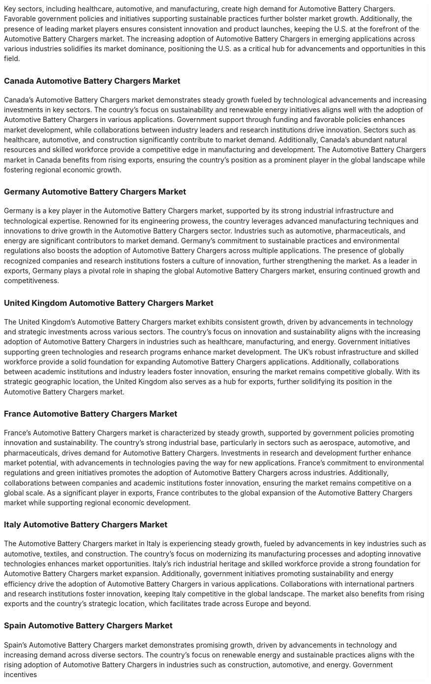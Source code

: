 Key sectors, including healthcare, automotive, and manufacturing, create high demand for Automotive Battery Chargers. Favorable government policies and initiatives supporting sustainable practices further bolster market growth. Additionally, the presence of leading market players ensures consistent innovation and product launches, keeping the U.S. at the forefront of the Automotive Battery Chargers market. The increasing adoption of Automotive Battery Chargers in emerging applications across various industries solidifies its market dominance, positioning the U.S. as a critical hub for advancements and opportunities in this field.</p><h3>Canada Automotive Battery Chargers Market</h3><p>Canada&rsquo;s Automotive Battery Chargers market demonstrates steady growth fueled by technological advancements and increasing investments in key sectors. The country&rsquo;s focus on sustainability and renewable energy initiatives aligns well with the adoption of Automotive Battery Chargers in various applications. Government support through funding and favorable policies enhances market development, while collaborations between industry leaders and research institutions drive innovation. Sectors such as healthcare, automotive, and construction significantly contribute to market demand. Additionally, Canada&rsquo;s abundant natural resources and skilled workforce provide a competitive edge in manufacturing and development. The Automotive Battery Chargers market in Canada benefits from rising exports, ensuring the country&rsquo;s position as a prominent player in the global landscape while fostering regional economic growth.</p><h3>Germany Automotive Battery Chargers Market</h3><p>Germany is a key player in the Automotive Battery Chargers market, supported by its strong industrial infrastructure and technological expertise. Renowned for its engineering prowess, the country leverages advanced manufacturing techniques and innovations to drive growth in the Automotive Battery Chargers sector. Industries such as automotive, pharmaceuticals, and energy are significant contributors to market demand. Germany&rsquo;s commitment to sustainable practices and environmental regulations also boosts the adoption of Automotive Battery Chargers across multiple applications. The presence of globally recognized companies and research institutions fosters a culture of innovation, further strengthening the market. As a leader in exports, Germany plays a pivotal role in shaping the global Automotive Battery Chargers market, ensuring continued growth and competitiveness.</p><h3>United Kingdom Automotive Battery Chargers Market</h3><p>The United Kingdom&rsquo;s Automotive Battery Chargers market exhibits consistent growth, driven by advancements in technology and strategic investments across various sectors. The country&rsquo;s focus on innovation and sustainability aligns with the increasing adoption of Automotive Battery Chargers in industries such as healthcare, manufacturing, and energy. Government initiatives supporting green technologies and research programs enhance market development. The UK&rsquo;s robust infrastructure and skilled workforce provide a solid foundation for expanding Automotive Battery Chargers applications. Additionally, collaborations between academic institutions and industry leaders foster innovation, ensuring the market remains competitive globally. With its strategic geographic location, the United Kingdom also serves as a hub for exports, further solidifying its position in the Automotive Battery Chargers market.</p><h3>France Automotive Battery Chargers Market</h3><p>France&rsquo;s Automotive Battery Chargers market is characterized by steady growth, supported by government policies promoting innovation and sustainability. The country&rsquo;s strong industrial base, particularly in sectors such as aerospace, automotive, and pharmaceuticals, drives demand for Automotive Battery Chargers. Investments in research and development further enhance market potential, with advancements in technologies paving the way for new applications. France&rsquo;s commitment to environmental regulations and green initiatives promotes the adoption of Automotive Battery Chargers across industries. Additionally, collaborations between companies and academic institutions foster innovation, ensuring the market remains competitive on a global scale. As a significant player in exports, France contributes to the global expansion of the Automotive Battery Chargers market while supporting regional economic development.</p><h3>Italy Automotive Battery Chargers Market</h3><p>The Automotive Battery Chargers market in Italy is experiencing steady growth, fueled by advancements in key industries such as automotive, textiles, and construction. The country&rsquo;s focus on modernizing its manufacturing processes and adopting innovative technologies enhances market opportunities. Italy&rsquo;s rich industrial heritage and skilled workforce provide a strong foundation for Automotive Battery Chargers market expansion. Additionally, government initiatives promoting sustainability and energy efficiency drive the adoption of Automotive Battery Chargers in various applications. Collaborations with international partners and research institutions foster innovation, keeping Italy competitive in the global landscape. The market also benefits from rising exports and the country&rsquo;s strategic location, which facilitates trade across Europe and beyond.</p><h3>Spain Automotive Battery Chargers Market</h3><p>Spain&rsquo;s Automotive Battery Chargers market demonstrates promising growth, driven by advancements in technology and increasing demand across diverse sectors. The country&rsquo;s focus on renewable energy and sustainable practices aligns with the rising adoption of Automotive Battery Chargers in industries such as construction, automotive, and energy. Government incentives
